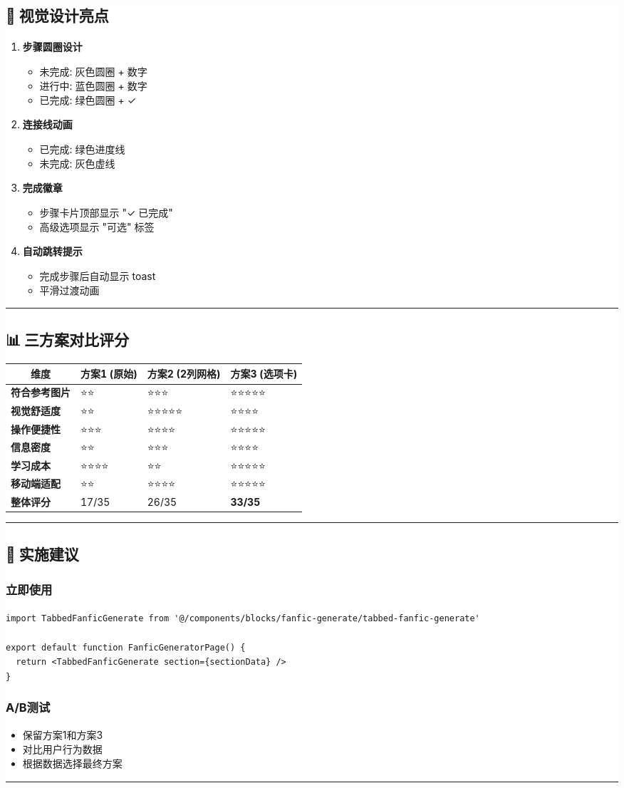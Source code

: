 
## 🎨 视觉设计亮点

1. **步骤圆圈设计**
   - 未完成: 灰色圆圈 + 数字
   - 进行中: 蓝色圆圈 + 数字
   - 已完成: 绿色圆圈 + ✓

2. **连接线动画**
   - 已完成: 绿色进度线
   - 未完成: 灰色虚线

3. **完成徽章**
   - 步骤卡片顶部显示 "✓ 已完成"
   - 高级选项显示 "可选" 标签

4. **自动跳转提示**
   - 完成步骤后自动显示 toast
   - 平滑过渡动画

---

## 📊 三方案对比评分

| 维度 | 方案1 (原始) | 方案2 (2列网格) | 方案3 (选项卡) |
|------|-------------|-----------------|----------------|
| **符合参考图片** | ⭐⭐ | ⭐⭐⭐ | ⭐⭐⭐⭐⭐ |
| **视觉舒适度** | ⭐⭐ | ⭐⭐⭐⭐⭐ | ⭐⭐⭐⭐ |
| **操作便捷性** | ⭐⭐⭐ | ⭐⭐⭐⭐ | ⭐⭐⭐⭐⭐ |
| **信息密度** | ⭐⭐ | ⭐⭐⭐ | ⭐⭐⭐⭐ |
| **学习成本** | ⭐⭐⭐⭐ | ⭐⭐ | ⭐⭐⭐⭐⭐ |
| **移动端适配** | ⭐⭐ | ⭐⭐⭐⭐ | ⭐⭐⭐⭐⭐ |
| **整体评分** | 17/35 | 26/35 | **33/35** |

---

## 🚀 实施建议

### 立即使用
```tsx
import TabbedFanficGenerate from '@/components/blocks/fanfic-generate/tabbed-fanfic-generate'

export default function FanficGeneratorPage() {
  return <TabbedFanficGenerate section={sectionData} />
}
```

### A/B测试
- 保留方案1和方案3
- 对比用户行为数据
- 根据数据选择最终方案

---